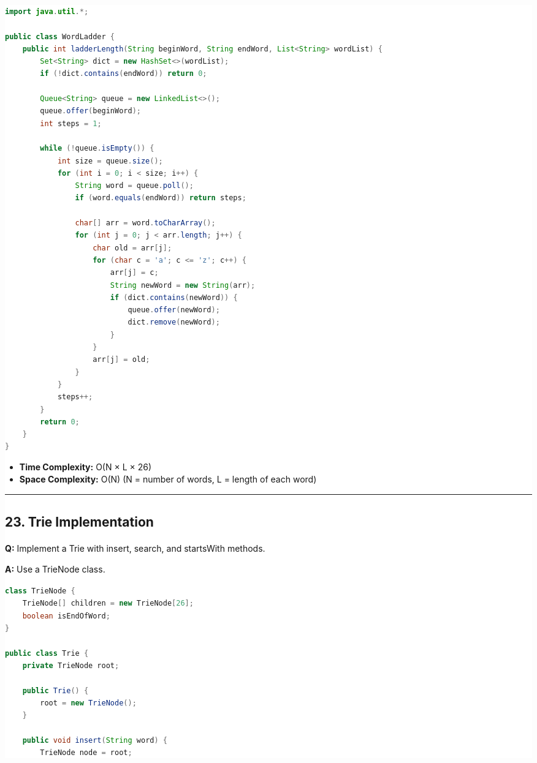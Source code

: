 ```java
import java.util.*;

public class WordLadder {
    public int ladderLength(String beginWord, String endWord, List<String> wordList) {
        Set<String> dict = new HashSet<>(wordList);
        if (!dict.contains(endWord)) return 0;

        Queue<String> queue = new LinkedList<>();
        queue.offer(beginWord);
        int steps = 1;

        while (!queue.isEmpty()) {
            int size = queue.size();
            for (int i = 0; i < size; i++) {
                String word = queue.poll();
                if (word.equals(endWord)) return steps;

                char[] arr = word.toCharArray();
                for (int j = 0; j < arr.length; j++) {
                    char old = arr[j];
                    for (char c = 'a'; c <= 'z'; c++) {
                        arr[j] = c;
                        String newWord = new String(arr);
                        if (dict.contains(newWord)) {
                            queue.offer(newWord);
                            dict.remove(newWord);
                        }
                    }
                    arr[j] = old;
                }
            }
            steps++;
        }
        return 0;
    }
}
```

* **Time Complexity:** O(N × L × 26)
* **Space Complexity:** O(N)
  (N = number of words, L = length of each word)

---

## 23. Trie Implementation

**Q:** Implement a Trie with insert, search, and startsWith methods.

**A:** Use a TrieNode class.

```java
class TrieNode {
    TrieNode[] children = new TrieNode[26];
    boolean isEndOfWord;
}

public class Trie {
    private TrieNode root;

    public Trie() {
        root = new TrieNode();
    }

    public void insert(String word) {
        TrieNode node = root;
```